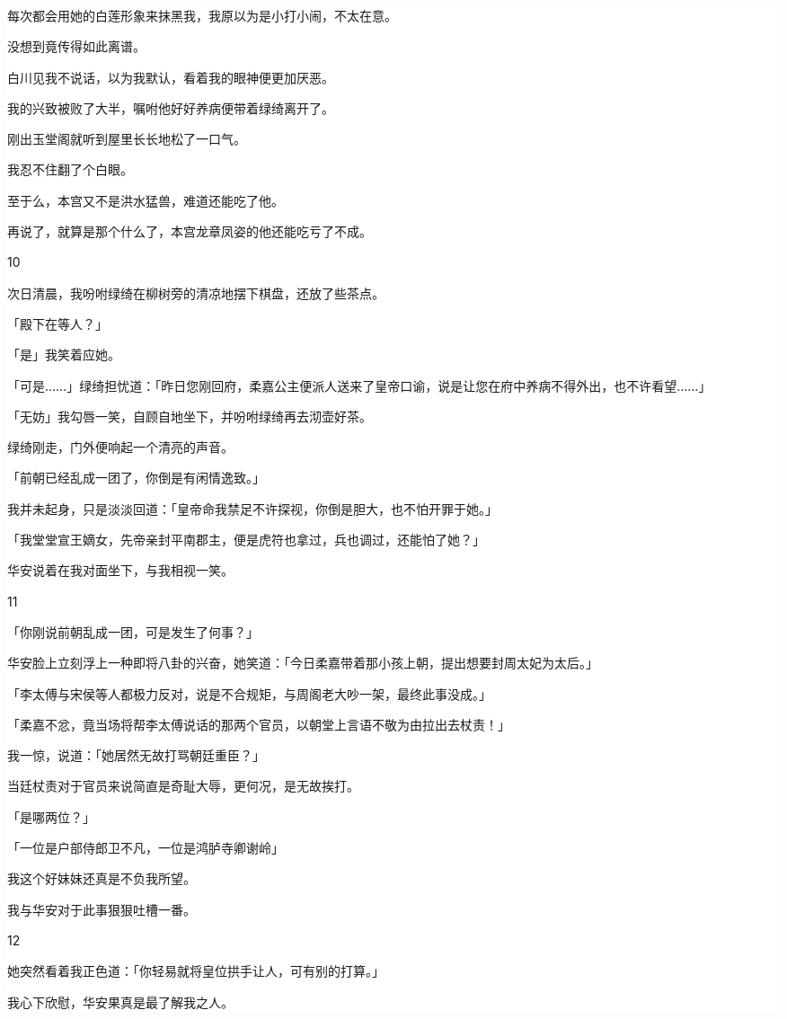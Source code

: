 每次都会用她的白莲形象来抹黑我，我原以为是小打小闹，不太在意。

没想到竟传得如此离谱。

白川见我不说话，以为我默认，看着我的眼神便更加厌恶。

我的兴致被败了大半，嘱咐他好好养病便带着绿绮离开了。

刚出玉堂阁就听到屋里长长地松了一口气。

我忍不住翻了个白眼。

至于么，本宫又不是洪水猛兽，难道还能吃了他。

再说了，就算是那个什么了，本宫龙章凤姿的他还能吃亏了不成。

10

次日清晨，我吩咐绿绮在柳树旁的清凉地摆下棋盘，还放了些茶点。

「殿下在等人？」

「是」我笑着应她。

「可是……」绿绮担忧道：「昨日您刚回府，柔嘉公主便派人送来了皇帝口谕，说是让您在府中养病不得外出，也不许看望……」

「无妨」我勾唇一笑，自顾自地坐下，并吩咐绿绮再去沏壶好茶。

绿绮刚走，门外便响起一个清亮的声音。

「前朝已经乱成一团了，你倒是有闲情逸致。」

我并未起身，只是淡淡回道：「皇帝命我禁足不许探视，你倒是胆大，也不怕开罪于她。」

「我堂堂宣王嫡女，先帝亲封平南郡主，便是虎符也拿过，兵也调过，还能怕了她？」

华安说着在我对面坐下，与我相视一笑。

11

「你刚说前朝乱成一团，可是发生了何事？」

华安脸上立刻浮上一种即将八卦的兴奋，她笑道：「今日柔嘉带着那小孩上朝，提出想要封周太妃为太后。」

「李太傅与宋侯等人都极力反对，说是不合规矩，与周阁老大吵一架，最终此事没成。」

「柔嘉不忿，竟当场将帮李太傅说话的那两个官员，以朝堂上言语不敬为由拉出去杖责！」

我一惊，说道：「她居然无故打骂朝廷重臣？」

当廷杖责对于官员来说简直是奇耻大辱，更何况，是无故挨打。

「是哪两位？」

「一位是户部侍郎卫不凡，一位是鸿胪寺卿谢岭」

我这个好妹妹还真是不负我所望。

我与华安对于此事狠狠吐槽一番。

12

她突然看着我正色道：「你轻易就将皇位拱手让人，可有别的打算。」

我心下欣慰，华安果真是最了解我之人。
